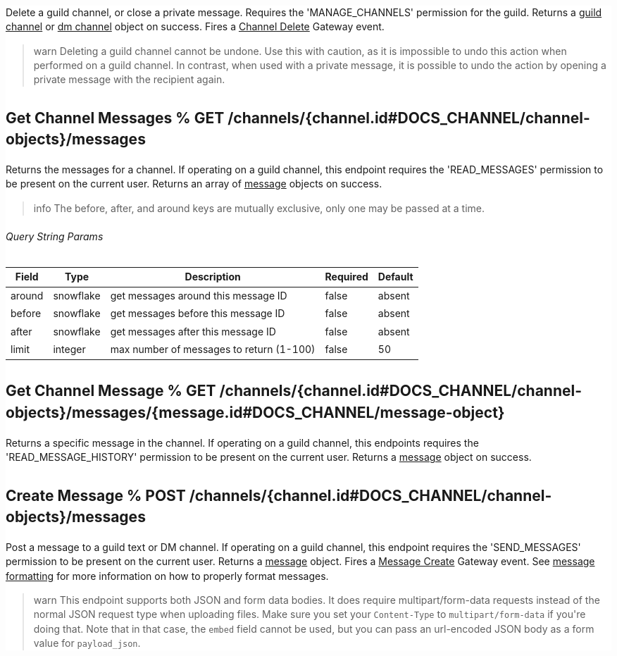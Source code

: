 Delete a guild channel, or close a private message. Requires the 'MANAGE_CHANNELS' permission for the guild. Returns a [guild channel](#DOCS_CHANNEL/guild-channel-object) or [dm channel](#DOCS_CHANNEL/dm-channel-object) object on success. Fires a [Channel Delete](#DOCS_GATEWAY/channel-delete) Gateway event.

>warn
> Deleting a guild channel cannot be undone. Use this with caution, as it is impossible to undo this action when performed on a guild channel. In contrast, when used with a private message, it is possible to undo the action by opening a private message with the recipient again.

## Get Channel Messages % GET /channels/{channel.id#DOCS_CHANNEL/channel-objects}/messages

Returns the messages for a channel. If operating on a guild channel, this endpoint requires the 'READ_MESSAGES' permission to be present on the current user. Returns an array of [message](#DOCS_CHANNEL/message-object) objects on success.

>info
> The before, after, and around keys are mutually exclusive, only one may be passed at a time.

###### Query String Params

| Field | Type | Description | Required | Default |
|-------|------|-------------|----------|---------|
| around | snowflake | get messages around this message ID | false | absent |
| before | snowflake | get messages before this message ID | false | absent |
| after | snowflake | get messages after this message ID | false | absent |
| limit | integer | max number of messages to return (1-100) | false | 50 |

## Get Channel Message % GET /channels/{channel.id#DOCS_CHANNEL/channel-objects}/messages/{message.id#DOCS_CHANNEL/message-object}

Returns a specific message in the channel. If operating on a guild channel, this endpoints requires the 'READ_MESSAGE_HISTORY' permission to be present on the current user. Returns a [message](#DOCS_CHANNEL/message-object) object on success.

## Create Message % POST /channels/{channel.id#DOCS_CHANNEL/channel-objects}/messages

Post a message to a guild text or DM channel. If operating on a guild channel, this endpoint requires the 'SEND_MESSAGES' permission to be present on the current user. Returns a [message](#DOCS_CHANNEL/message-object) object. Fires a [Message Create](#DOCS_GATEWAY/message-create) Gateway event. See [message formatting](#DOCS_CHANNEL/message-formatting) for more information on how to properly format messages.

>warn
> This endpoint supports both JSON and form data bodies. It does require multipart/form-data requests instead of the normal JSON request type when uploading files. Make sure you set your `Content-Type` to `multipart/form-data` if you're doing that. Note that in that case, the `embed` field cannot be used, but you can pass an url-encoded JSON body as a form value for `payload_json`.
